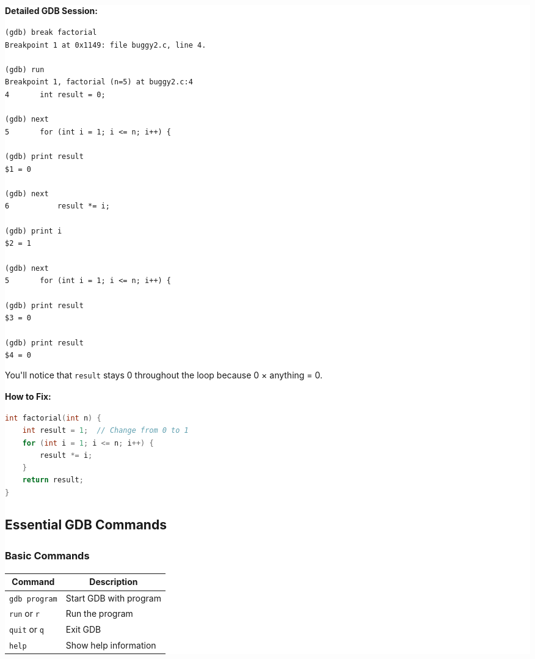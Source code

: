**Detailed GDB Session:**
```
(gdb) break factorial
Breakpoint 1 at 0x1149: file buggy2.c, line 4.

(gdb) run
Breakpoint 1, factorial (n=5) at buggy2.c:4
4	    int result = 0;

(gdb) next
5	    for (int i = 1; i <= n; i++) {

(gdb) print result
$1 = 0

(gdb) next
6	        result *= i;

(gdb) print i
$2 = 1

(gdb) next
5	    for (int i = 1; i <= n; i++) {

(gdb) print result
$3 = 0

(gdb) print result
$4 = 0
```

You'll notice that `result` stays 0 throughout the loop because 0 × anything = 0.

**How to Fix:**
```c
int factorial(int n) {
    int result = 1;  // Change from 0 to 1
    for (int i = 1; i <= n; i++) {
        result *= i;
    }
    return result;
}
```

## Essential GDB Commands

### Basic Commands
| Command | Description |
|---------|-------------|
| `gdb program` | Start GDB with program |
| `run` or `r` | Run the program |
| `quit` or `q` | Exit GDB |
| `help` | Show help information |
